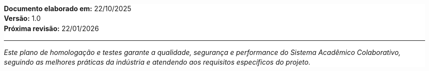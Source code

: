 **Documento elaborado em:** 22/10/2025  
**Versão:** 1.0  
**Próxima revisão:** 22/01/2026  

---

*Este plano de homologação e testes garante a qualidade, segurança e performance do Sistema Acadêmico Colaborativo, seguindo as melhores práticas da indústria e atendendo aos requisitos específicos do projeto.*